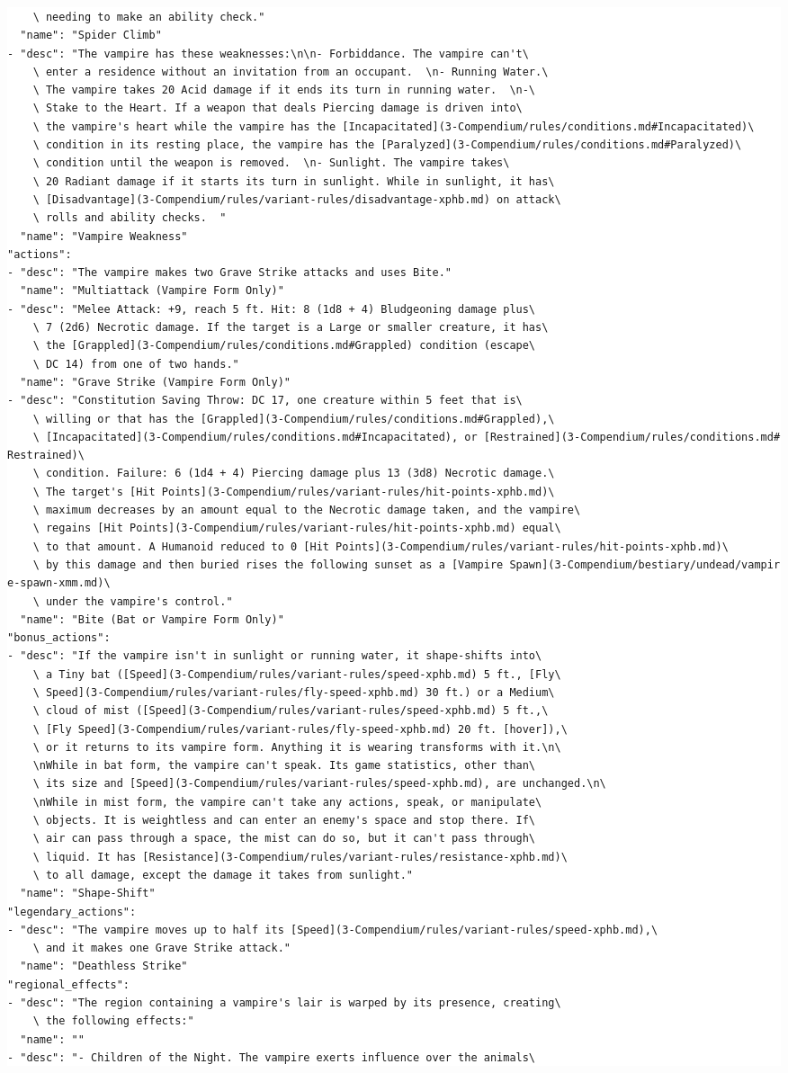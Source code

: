 ```statblock
    \ needing to make an ability check."
  "name": "Spider Climb"
- "desc": "The vampire has these weaknesses:\n\n- Forbiddance. The vampire can't\
    \ enter a residence without an invitation from an occupant.  \n- Running Water.\
    \ The vampire takes 20 Acid damage if it ends its turn in running water.  \n-\
    \ Stake to the Heart. If a weapon that deals Piercing damage is driven into\
    \ the vampire's heart while the vampire has the [Incapacitated](3-Compendium/rules/conditions.md#Incapacitated)\
    \ condition in its resting place, the vampire has the [Paralyzed](3-Compendium/rules/conditions.md#Paralyzed)\
    \ condition until the weapon is removed.  \n- Sunlight. The vampire takes\
    \ 20 Radiant damage if it starts its turn in sunlight. While in sunlight, it has\
    \ [Disadvantage](3-Compendium/rules/variant-rules/disadvantage-xphb.md) on attack\
    \ rolls and ability checks.  "
  "name": "Vampire Weakness"
"actions":
- "desc": "The vampire makes two Grave Strike attacks and uses Bite."
  "name": "Multiattack (Vampire Form Only)"
- "desc": "Melee Attack: +9, reach 5 ft. Hit: 8 (1d8 + 4) Bludgeoning damage plus\
    \ 7 (2d6) Necrotic damage. If the target is a Large or smaller creature, it has\
    \ the [Grappled](3-Compendium/rules/conditions.md#Grappled) condition (escape\
    \ DC 14) from one of two hands."
  "name": "Grave Strike (Vampire Form Only)"
- "desc": "Constitution Saving Throw: DC 17, one creature within 5 feet that is\
    \ willing or that has the [Grappled](3-Compendium/rules/conditions.md#Grappled),\
    \ [Incapacitated](3-Compendium/rules/conditions.md#Incapacitated), or [Restrained](3-Compendium/rules/conditions.md#Restrained)\
    \ condition. Failure: 6 (1d4 + 4) Piercing damage plus 13 (3d8) Necrotic damage.\
    \ The target's [Hit Points](3-Compendium/rules/variant-rules/hit-points-xphb.md)\
    \ maximum decreases by an amount equal to the Necrotic damage taken, and the vampire\
    \ regains [Hit Points](3-Compendium/rules/variant-rules/hit-points-xphb.md) equal\
    \ to that amount. A Humanoid reduced to 0 [Hit Points](3-Compendium/rules/variant-rules/hit-points-xphb.md)\
    \ by this damage and then buried rises the following sunset as a [Vampire Spawn](3-Compendium/bestiary/undead/vampire-spawn-xmm.md)\
    \ under the vampire's control."
  "name": "Bite (Bat or Vampire Form Only)"
"bonus_actions":
- "desc": "If the vampire isn't in sunlight or running water, it shape-shifts into\
    \ a Tiny bat ([Speed](3-Compendium/rules/variant-rules/speed-xphb.md) 5 ft., [Fly\
    \ Speed](3-Compendium/rules/variant-rules/fly-speed-xphb.md) 30 ft.) or a Medium\
    \ cloud of mist ([Speed](3-Compendium/rules/variant-rules/speed-xphb.md) 5 ft.,\
    \ [Fly Speed](3-Compendium/rules/variant-rules/fly-speed-xphb.md) 20 ft. [hover]),\
    \ or it returns to its vampire form. Anything it is wearing transforms with it.\n\
    \nWhile in bat form, the vampire can't speak. Its game statistics, other than\
    \ its size and [Speed](3-Compendium/rules/variant-rules/speed-xphb.md), are unchanged.\n\
    \nWhile in mist form, the vampire can't take any actions, speak, or manipulate\
    \ objects. It is weightless and can enter an enemy's space and stop there. If\
    \ air can pass through a space, the mist can do so, but it can't pass through\
    \ liquid. It has [Resistance](3-Compendium/rules/variant-rules/resistance-xphb.md)\
    \ to all damage, except the damage it takes from sunlight."
  "name": "Shape-Shift"
"legendary_actions":
- "desc": "The vampire moves up to half its [Speed](3-Compendium/rules/variant-rules/speed-xphb.md),\
    \ and it makes one Grave Strike attack."
  "name": "Deathless Strike"
"regional_effects":
- "desc": "The region containing a vampire's lair is warped by its presence, creating\
    \ the following effects:"
  "name": ""
- "desc": "- Children of the Night. The vampire exerts influence over the animals\
```